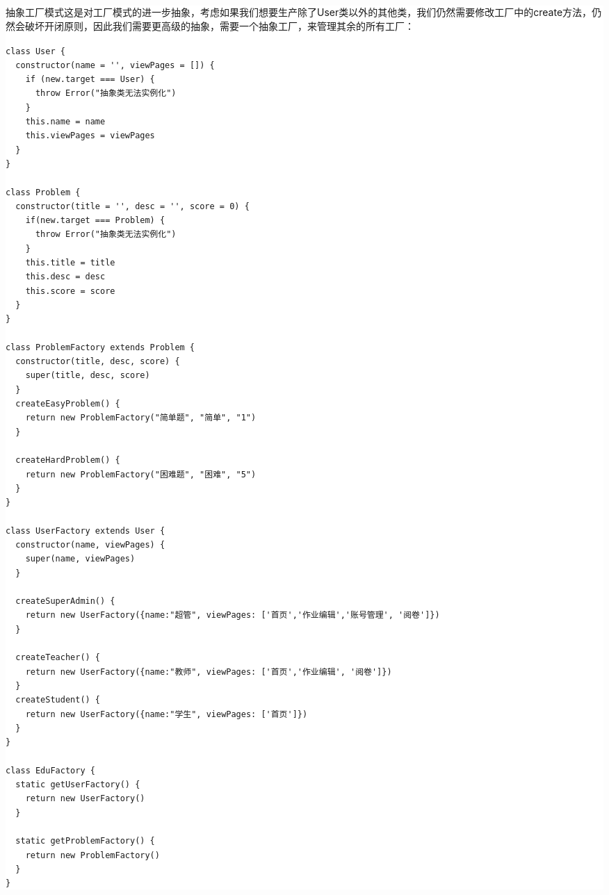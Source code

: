 抽象工厂模式这是对工厂模式的进一步抽象，考虑如果我们想要生产除了User类以外的其他类，我们仍然需要修改工厂中的create方法，仍然会破坏开闭原则，因此我们需要更高级的抽象，需要一个抽象工厂，来管理其余的所有工厂：

```JS
class User {
  constructor(name = '', viewPages = []) {
    if (new.target === User) {
      throw Error("抽象类无法实例化")
    }
    this.name = name
    this.viewPages = viewPages
  }
}

class Problem {
  constructor(title = '', desc = '', score = 0) {
    if(new.target === Problem) {
      throw Error("抽象类无法实例化")
    }
    this.title = title
    this.desc = desc
    this.score = score
  }
}

class ProblemFactory extends Problem {
  constructor(title, desc, score) {
    super(title, desc, score)
  }
  createEasyProblem() {
    return new ProblemFactory("简单题", "简单", "1")
  }

  createHardProblem() {
    return new ProblemFactory("困难题", "困难", "5")
  }
}

class UserFactory extends User {
  constructor(name, viewPages) {
    super(name, viewPages)
  }

  createSuperAdmin() {
    return new UserFactory({name:"超管", viewPages: ['首页','作业编辑','账号管理', '阅卷']})
  }

  createTeacher() {
    return new UserFactory({name:"教师", viewPages: ['首页','作业编辑', '阅卷']})
  }
  createStudent() {
    return new UserFactory({name:"学生", viewPages: ['首页']})
  }
}

class EduFactory {
  static getUserFactory() {
    return new UserFactory()
  }

  static getProblemFactory() {
    return new ProblemFactory()
  }
}
```
